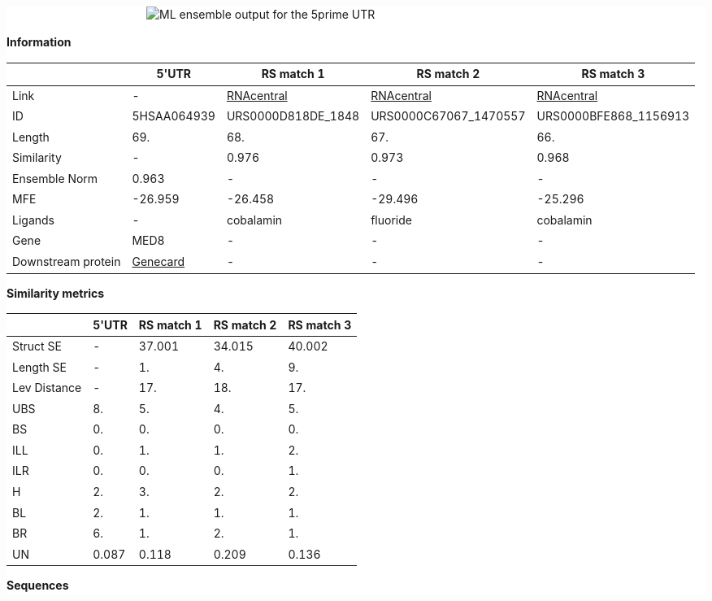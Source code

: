 
<div class="row">
    <div class="column_center">
        <img src="../../alns/ens/ens_697.png" alt="ML ensemble output for the 5prime UTR" style="width:60%; display:block; margin-left:auto; margin-right:auto;">
    </div>
</div>


**Information**

| | 5'UTR       | RS match 1   | RS match 2  | RS match 3 |
| ---- | ----------- | ----------- | ----------- | ----------- |
| <span title="Link to the sequence source">Link</span> | -  | <a href="https://rnacentral.org/rna/URS0000D818DE/1848" target="_blank" rel="noopener noreferrer">RNAcentral</a>     |<a href="https://rnacentral.org/rna/URS0000C67067/1470557" target="_blank" rel="noopener noreferrer">RNAcentral</a>  | <a href="https://rnacentral.org/rna/URS0000BFE868/1156913" target="_blank" rel="noopener noreferrer">RNAcentral</a>   |
| <span title="ID within respective databases">ID</span>  | 5HSAA064939     | URS0000D818DE_1848     | URS0000C67067_1470557     | URS0000BFE868_1156913     |
| <span title="Length of the sequence in question">Length</span>  | 69.     |  68.    | 67.   |  66.    |
| <span title="Similarity score calculated from all similarity metrics">Similarity</span>  | - | 0.976 | 0.973 | 0.968 |
| <span title="Ensemble classification via all 19 ML classifiers">Ensemble Norm</span>  | 0.963 | - | - | - |
| <span title="Nupack Mean Free Energy of the secondary structure">MFE</span>  | -26.959 | -26.458 | -29.496 | -25.296 |
| <span title="Reported Ligand match on RNAcentral or via RFAM">Ligands</span>  | - | cobalamin | fluoride | cobalamin |
| <span title="Homo Sapiens gene abbreviation">Gene</span>  | MED8 | - | - | - |
| <span title="Link to the sequence source">Downstream protein</span>  | <a href="https://www.genecards.org/cgi-bin/carddisp.pl?gene=MED8" target="_blank" rel="noopener noreferrer"> Genecard </a>   |    -    | -  | - |


**Similarity metrics**

| | 5'UTR       | RS match 1   | RS match 2  | RS match 3 |
| ---- | ----------- | ----------- | ----------- | ----------- |
| <span title="Structural feature squared error">Struct SE</span> | - | 37.001 | 34.015 | 40.002 |
| <span title="Length difference squared error">Length SE</span> | - | 1. | 4. | 9. |
| <span title="Edit distance of both dot structures">Lev Distance</span> | - | 17. | 18. | 17. |
| <span title="Unbranched stack count">UBS</span>| 8. | 5. | 4. | 5. |
| <span title="Branched stack counts">BS</span> | 0. | 0. | 0. | 0. |
| <span title="Inner loop left count">ILL</span> | 0. | 1. | 1. | 2. |
| <span title="Inner loop right count">ILR</span> | 0. | 0. | 0. | 1. |
| <span title="Hairpin counts">H</span> | 2. | 3. | 2. | 2. |
| <span title="Bulges left count">BL</span> | 2. | 1. | 1. | 1. |
| <span title="Bulges right count">BR</span> | 6. | 1. | 2. | 1. |
| <span title="Unpaired nucleotide %">UN</span> | 0.087 | 0.118 | 0.209 | 0.136 |

**Sequences**
